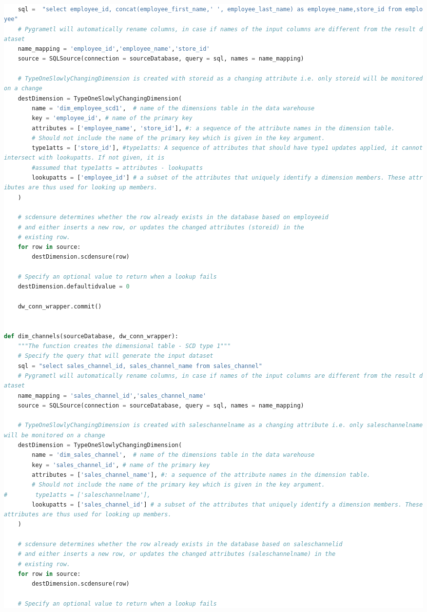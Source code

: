 ```python
    sql =  "select employee_id, concat(employee_first_name,' ', employee_last_name) as employee_name,store_id from employee"
    # Pygrametl will automatically rename columns, in case if names of the input columns are different from the result dataset
    name_mapping = 'employee_id','employee_name','store_id'
    source = SQLSource(connection = sourceDatabase, query = sql, names = name_mapping)

    # TypeOneSlowlyChangingDimension is created with storeid as a changing attribute i.e. only storeid will be monitored on a change   
    destDimension = TypeOneSlowlyChangingDimension(
        name = 'dim_employee_scd1',  # name of the dimensions table in the data warehouse 
        key = 'employee_id', # name of the primary key
        attributes = ['employee_name', 'store_id'], #: a sequence of the attribute names in the dimension table. 
        # Should not include the name of the primary key which is given in the key argument.
        type1atts = ['store_id'], #type1atts: A sequence of attributes that should have type1 updates applied, it cannot intersect with lookupatts. If not given, it is
        #assumed that type1atts = attributes - lookupatts
        lookupatts = ['employee_id'] # a subset of the attributes that uniquely identify a dimension members. These attributes are thus used for looking up members.     
    )

    # scdensure determines whether the row already exists in the database based on employeeid
    # and either inserts a new row, or updates the changed attributes (storeid) in the
    # existing row.
    for row in source:
        destDimension.scdensure(row)

    # Specify an optional value to return when a lookup fails   
    destDimension.defaultidvalue = 0  
         
    dw_conn_wrapper.commit()


def dim_channels(sourceDatabase, dw_conn_wrapper):
    """The function creates the dimensional table - SCD type 1"""    
    # Specify the query that will generate the input dataset   
    sql = "select sales_channel_id, sales_channel_name from sales_channel"
    # Pygrametl will automatically rename columns, in case if names of the input columns are different from the result dataset
    name_mapping = 'sales_channel_id','sales_channel_name'
    source = SQLSource(connection = sourceDatabase, query = sql, names = name_mapping)

    # TypeOneSlowlyChangingDimension is created with saleschannelname as a changing attribute i.e. only saleschannelname will be monitored on a change 
    destDimension = TypeOneSlowlyChangingDimension(
        name = 'dim_sales_channel',  # name of the dimensions table in the data warehouse 
        key = 'sales_channel_id', # name of the primary key
        attributes = ['sales_channel_name'], #: a sequence of the attribute names in the dimension table. 
        # Should not include the name of the primary key which is given in the key argument.
#        type1atts = ['saleschannelname'],
        lookupatts = ['sales_channel_id'] # a subset of the attributes that uniquely identify a dimension members. These attributes are thus used for looking up members.  
    )

    # scdensure determines whether the row already exists in the database based on saleschannelid
    # and either inserts a new row, or updates the changed attributes (saleschannelname) in the
    # existing row.
    for row in source:
        destDimension.scdensure(row)

    # Specify an optional value to return when a lookup fails
```